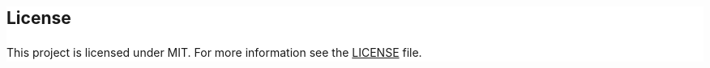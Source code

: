 ## License
This project is licensed under MIT. For more information see the [LICENSE](https://github.com/kosayoda/nfixcalc/blob/master/LICENSE) file.
